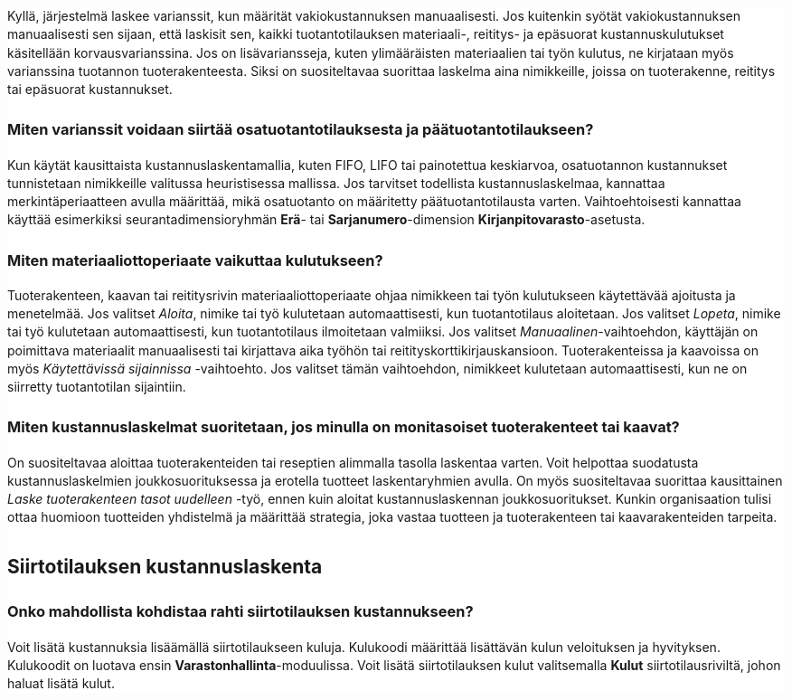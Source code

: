 Kyllä, järjestelmä laskee varianssit, kun määrität vakiokustannuksen manuaalisesti. Jos kuitenkin syötät vakiokustannuksen manuaalisesti sen sijaan, että laskisit sen, kaikki tuotantotilauksen materiaali-, reititys- ja epäsuorat kustannuskulutukset käsitellään korvausvarianssina. Jos on lisävariansseja, kuten ylimääräisten materiaalien tai työn kulutus, ne kirjataan myös varianssina tuotannon tuoterakenteesta. Siksi on suositeltavaa suorittaa laskelma aina nimikkeille, joissa on tuoterakenne, reititys tai epäsuorat kustannukset.

### <a name="how-can-i-carry-the-variances-from-a-subproduction-order-to-the-parent-production-order"></a>Miten varianssit voidaan siirtää osatuotantotilauksesta ja päätuotantotilaukseen?

Kun käytät kausittaista kustannuslaskentamallia, kuten FIFO, LIFO tai painotettua keskiarvoa, osatuotannon kustannukset tunnistetaan nimikkeille valitussa heuristisessa mallissa. Jos tarvitset todellista kustannuslaskelmaa, kannattaa merkintäperiaatteen avulla määrittää, mikä osatuotanto on määritetty päätuotantotilausta varten. Vaihtoehtoisesti kannattaa käyttää esimerkiksi seurantadimensioryhmän **Erä**- tai **Sarjanumero**-dimension **Kirjanpitovarasto**-asetusta.

### <a name="how-does-the-flushing-principle-affect-consumption"></a>Miten materiaaliottoperiaate vaikuttaa kulutukseen?

Tuoterakenteen, kaavan tai reititysrivin materiaaliottoperiaate ohjaa nimikkeen tai työn kulutukseen käytettävää ajoitusta ja menetelmää. Jos valitset *Aloita*, nimike tai työ kulutetaan automaattisesti, kun tuotantotilaus aloitetaan. Jos valitset *Lopeta*, nimike tai työ kulutetaan automaattisesti, kun tuotantotilaus ilmoitetaan valmiiksi. Jos valitset *Manuaalinen*-vaihtoehdon, käyttäjän on poimittava materiaalit manuaalisesti tai kirjattava aika työhön tai reitityskorttikirjauskansioon. Tuoterakenteissa ja kaavoissa on myös *Käytettävissä sijainnissa* -vaihtoehto. Jos valitset tämän vaihtoehdon, nimikkeet kulutetaan automaattisesti, kun ne on siirretty tuotantotilan sijaintiin.

### <a name="how-should-i-run-cost-calculations-if-i-have-multi-level-boms-or-formulas"></a>Miten kustannuslaskelmat suoritetaan, jos minulla on monitasoiset tuoterakenteet tai kaavat?

On suositeltavaa aloittaa tuoterakenteiden tai reseptien alimmalla tasolla laskentaa varten. Voit helpottaa suodatusta kustannuslaskelmien joukkosuorituksessa ja erotella tuotteet laskentaryhmien avulla. On myös suositeltavaa suorittaa kausittainen *Laske tuoterakenteen tasot uudelleen* -työ, ennen kuin aloitat kustannuslaskennan joukkosuoritukset. Kunkin organisaation tulisi ottaa huomioon tuotteiden yhdistelmä ja määrittää strategia, joka vastaa tuotteen ja tuoterakenteen tai kaavarakenteiden tarpeita.

## <a name="transfer-order-costing"></a>Siirtotilauksen kustannuslaskenta

### <a name="is-there-a-way-to-allocate-freight-to-a-transfer-order-cost"></a>Onko mahdollista kohdistaa rahti siirtotilauksen kustannukseen?

Voit lisätä kustannuksia lisäämällä siirtotilaukseen kuluja. Kulukoodi määrittää lisättävän kulun veloituksen ja hyvityksen. Kulukoodit on luotava ensin **Varastonhallinta**-moduulissa. Voit lisätä siirtotilauksen kulut valitsemalla **Kulut** siirtotilausriviltä, johon haluat lisätä kulut.
